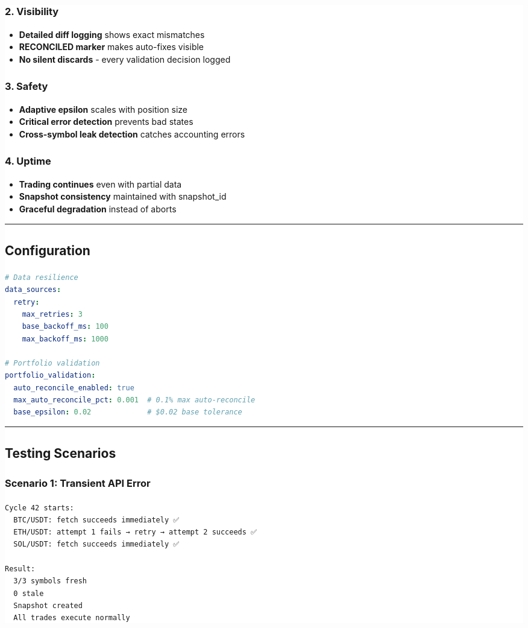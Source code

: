 ### 2. Visibility
- **Detailed diff logging** shows exact mismatches
- **RECONCILED marker** makes auto-fixes visible
- **No silent discards** - every validation decision logged

### 3. Safety
- **Adaptive epsilon** scales with position size
- **Critical error detection** prevents bad states
- **Cross-symbol leak detection** catches accounting errors

### 4. Uptime
- **Trading continues** even with partial data
- **Snapshot consistency** maintained with snapshot_id
- **Graceful degradation** instead of aborts

---

## Configuration

```yaml
# Data resilience
data_sources:
  retry:
    max_retries: 3
    base_backoff_ms: 100
    max_backoff_ms: 1000

# Portfolio validation
portfolio_validation:
  auto_reconcile_enabled: true
  max_auto_reconcile_pct: 0.001  # 0.1% max auto-reconcile
  base_epsilon: 0.02             # $0.02 base tolerance
```

---

## Testing Scenarios

### Scenario 1: Transient API Error
```
Cycle 42 starts:
  BTC/USDT: fetch succeeds immediately ✅
  ETH/USDT: attempt 1 fails → retry → attempt 2 succeeds ✅
  SOL/USDT: fetch succeeds immediately ✅

Result:
  3/3 symbols fresh
  0 stale
  Snapshot created
  All trades execute normally
```
